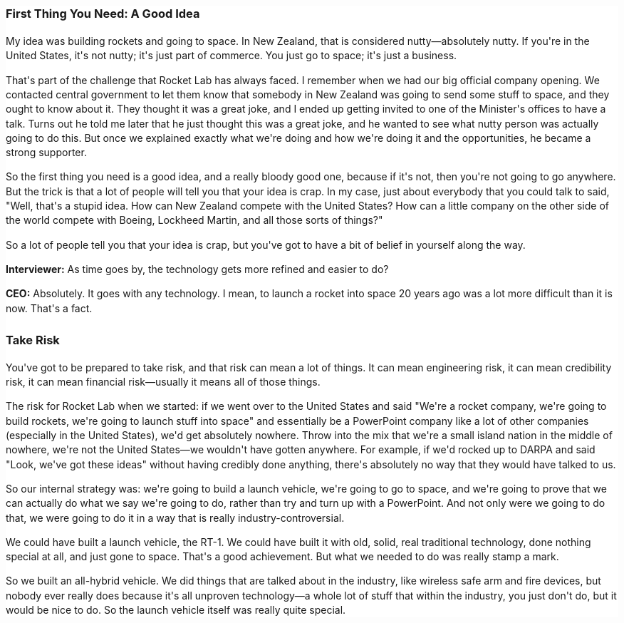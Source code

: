 ### First Thing You Need: A Good Idea

My idea was building rockets and going to space. In New Zealand, that is considered nutty—absolutely nutty. If you're in the United States, it's not nutty; it's just part of commerce. You just go to space; it's just a business.

That's part of the challenge that Rocket Lab has always faced. I remember when we had our big official company opening. We contacted central government to let them know that somebody in New Zealand was going to send some stuff to space, and they ought to know about it. They thought it was a great joke, and I ended up getting invited to one of the Minister's offices to have a talk. Turns out he told me later that he just thought this was a great joke, and he wanted to see what nutty person was actually going to do this. But once we explained exactly what we're doing and how we're doing it and the opportunities, he became a strong supporter.

So the first thing you need is a good idea, and a really bloody good one, because if it's not, then you're not going to go anywhere. But the trick is that a lot of people will tell you that your idea is crap. In my case, just about everybody that you could talk to said, "Well, that's a stupid idea. How can New Zealand compete with the United States? How can a little company on the other side of the world compete with Boeing, Lockheed Martin, and all those sorts of things?"

So a lot of people tell you that your idea is crap, but you've got to have a bit of belief in yourself along the way.

**Interviewer:** As time goes by, the technology gets more refined and easier to do?

**CEO:** Absolutely. It goes with any technology. I mean, to launch a rocket into space 20 years ago was a lot more difficult than it is now. That's a fact.

### Take Risk

You've got to be prepared to take risk, and that risk can mean a lot of things. It can mean engineering risk, it can mean credibility risk, it can mean financial risk—usually it means all of those things.

The risk for Rocket Lab when we started: if we went over to the United States and said "We're a rocket company, we're going to build rockets, we're going to launch stuff into space" and essentially be a PowerPoint company like a lot of other companies (especially in the United States), we'd get absolutely nowhere. Throw into the mix that we're a small island nation in the middle of nowhere, we're not the United States—we wouldn't have gotten anywhere. For example, if we'd rocked up to DARPA and said "Look, we've got these ideas" without having credibly done anything, there's absolutely no way that they would have talked to us.

So our internal strategy was: we're going to build a launch vehicle, we're going to go to space, and we're going to prove that we can actually do what we say we're going to do, rather than try and turn up with a PowerPoint. And not only were we going to do that, we were going to do it in a way that is really industry-controversial.

We could have built a launch vehicle, the RT-1. We could have built it with old, solid, real traditional technology, done nothing special at all, and just gone to space. That's a good achievement. But what we needed to do was really stamp a mark.

So we built an all-hybrid vehicle. We did things that are talked about in the industry, like wireless safe arm and fire devices, but nobody ever really does because it's all unproven technology—a whole lot of stuff that within the industry, you just don't do, but it would be nice to do. So the launch vehicle itself was really quite special.
